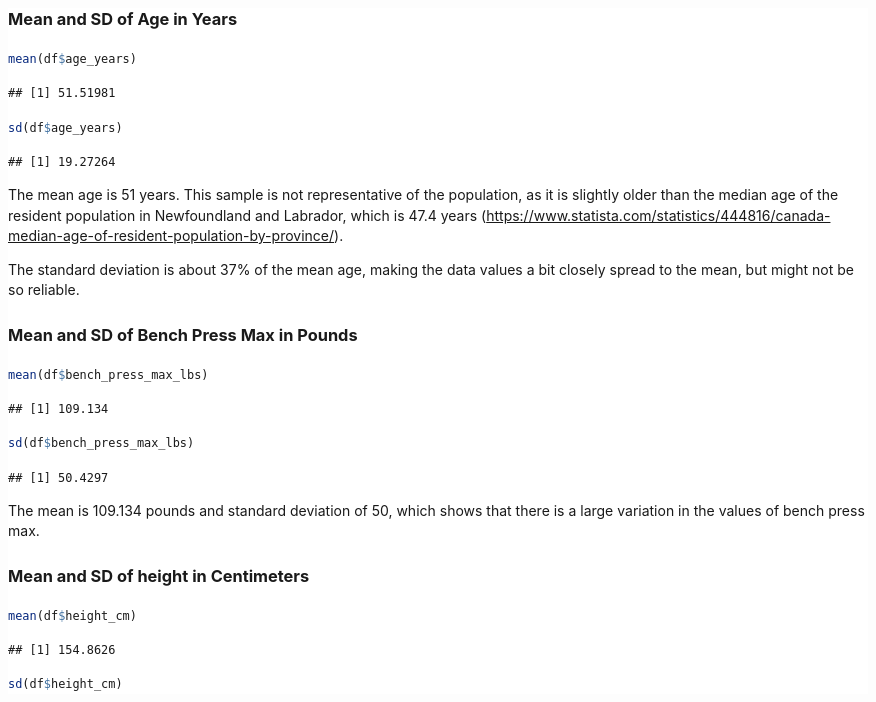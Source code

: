 ### Mean and SD of Age in Years


```r
mean(df$age_years)
```

```
## [1] 51.51981
```

```r
sd(df$age_years)
```

```
## [1] 19.27264
```

The mean age is 51 years. This sample is not representative of the population, as it is slightly older than the median age of the resident population in Newfoundland and Labrador, which is 47.4 years (https://www.statista.com/statistics/444816/canada-median-age-of-resident-population-by-province/).

The standard deviation is about 37% of the mean age, making the data values a bit closely spread to the mean, but might not be so reliable.

### Mean and SD of Bench Press Max in Pounds


```r
mean(df$bench_press_max_lbs)
```

```
## [1] 109.134
```

```r
sd(df$bench_press_max_lbs)
```

```
## [1] 50.4297
```

The mean is 109.134 pounds and standard deviation of 50, which shows that there is a large variation in the values of bench press max.  

### Mean and SD of height in Centimeters


```r
mean(df$height_cm)
```

```
## [1] 154.8626
```

```r
sd(df$height_cm)
```
